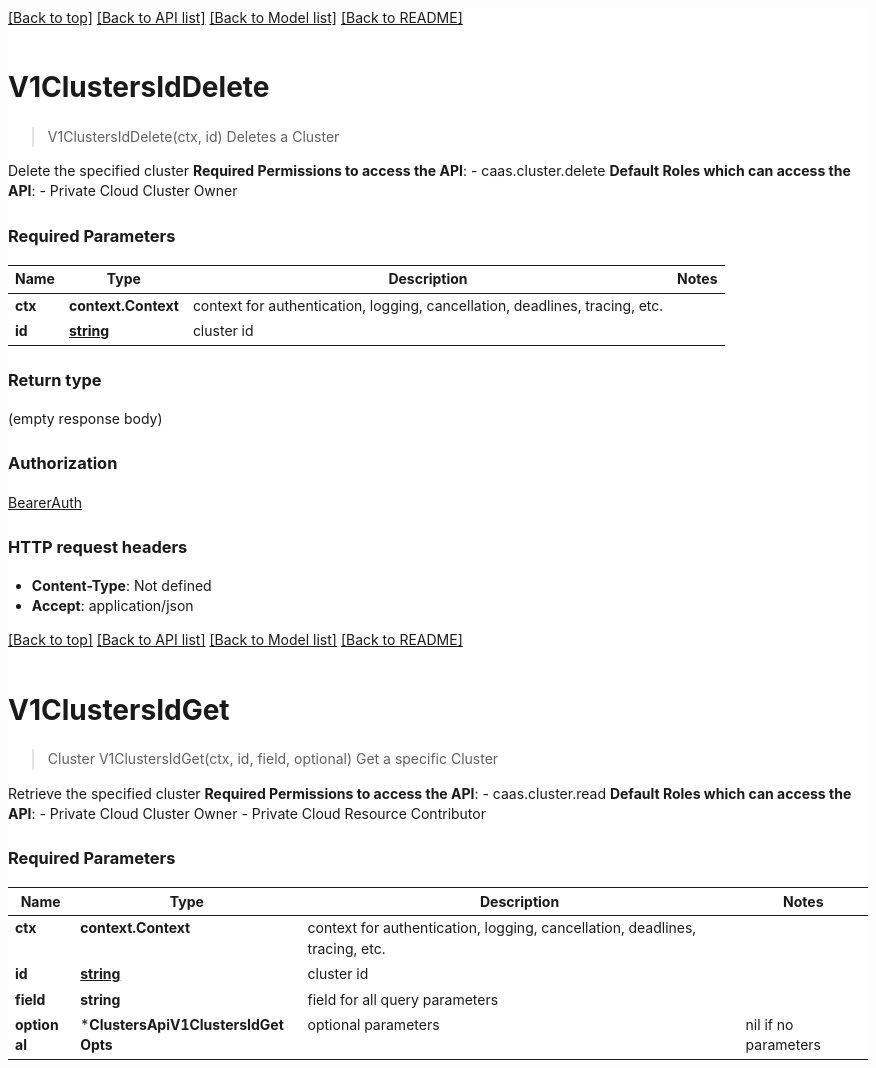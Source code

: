 [[Back to top]](#) [[Back to API list]](../README.md#documentation-for-api-endpoints) [[Back to Model list]](../README.md#documentation-for-models) [[Back to README]](../README.md)

# **V1ClustersIdDelete**
> V1ClustersIdDelete(ctx, id)
Deletes a Cluster

Delete the specified cluster  **Required Permissions to access the API**:    - caas.cluster.delete  **Default Roles which can access the API**:    - Private Cloud Cluster Owner 

### Required Parameters

Name | Type | Description  | Notes
------------- | ------------- | ------------- | -------------
 **ctx** | **context.Context** | context for authentication, logging, cancellation, deadlines, tracing, etc.
  **id** | [**string**](.md)| cluster id | 

### Return type

 (empty response body)

### Authorization

[BearerAuth](../README.md#BearerAuth)

### HTTP request headers

 - **Content-Type**: Not defined
 - **Accept**: application/json

[[Back to top]](#) [[Back to API list]](../README.md#documentation-for-api-endpoints) [[Back to Model list]](../README.md#documentation-for-models) [[Back to README]](../README.md)

# **V1ClustersIdGet**
> Cluster V1ClustersIdGet(ctx, id, field, optional)
Get a specific Cluster

Retrieve the specified cluster  **Required Permissions to access the API**:    - caas.cluster.read  **Default Roles which can access the API**:    - Private Cloud Cluster Owner    - Private Cloud Resource Contributor 

### Required Parameters

Name | Type | Description  | Notes
------------- | ------------- | ------------- | -------------
 **ctx** | **context.Context** | context for authentication, logging, cancellation, deadlines, tracing, etc.
  **id** | [**string**](.md)| cluster id | 
  **field** | **string**| field for all query parameters | 
 **optional** | ***ClustersApiV1ClustersIdGetOpts** | optional parameters | nil if no parameters

